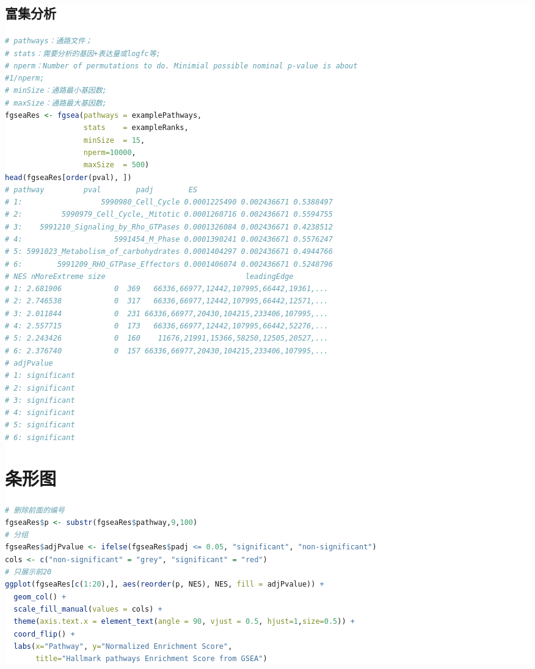 ## 富集分析

```r
# pathways：通路文件；
# stats：需要分析的基因+表达量或logfc等;
# nperm：Number of permutations to do. Minimial possible nominal p-value is about
#1/nperm;
# minSize：通路最小基因数;
# maxSize：通路最大基因数;
fgseaRes <- fgsea(pathways = examplePathways, 
                  stats    = exampleRanks,
                  minSize  = 15,
                  nperm=10000,
                  maxSize  = 500)
head(fgseaRes[order(pval), ])
# pathway         pval        padj        ES
# 1:                  5990980_Cell_Cycle 0.0001225490 0.002436671 0.5388497
# 2:         5990979_Cell_Cycle,_Mitotic 0.0001260716 0.002436671 0.5594755
# 3:    5991210_Signaling_by_Rho_GTPases 0.0001326084 0.002436671 0.4238512
# 4:                     5991454_M_Phase 0.0001390241 0.002436671 0.5576247
# 5: 5991023_Metabolism_of_carbohydrates 0.0001404297 0.002436671 0.4944766
# 6:        5991209_RHO_GTPase_Effectors 0.0001406074 0.002436671 0.5248796
# NES nMoreExtreme size                                leadingEdge
# 1: 2.681906            0  369   66336,66977,12442,107995,66442,19361,...
# 2: 2.746538            0  317   66336,66977,12442,107995,66442,12571,...
# 3: 2.011844            0  231 66336,66977,20430,104215,233406,107995,...
# 4: 2.557715            0  173   66336,66977,12442,107995,66442,52276,...
# 5: 2.243426            0  160    11676,21991,15366,58250,12505,20527,...
# 6: 2.376740            0  157 66336,66977,20430,104215,233406,107995,...
# adjPvalue
# 1: significant
# 2: significant
# 3: significant
# 4: significant
# 5: significant
# 6: significant

```

# 条形图

```r
# 删除前面的编号
fgseaRes$p <- substr(fgseaRes$pathway,9,100)
# 分组
fgseaRes$adjPvalue <- ifelse(fgseaRes$padj <= 0.05, "significant", "non-significant")
cols <- c("non-significant" = "grey", "significant" = "red")
# 只展示前20
ggplot(fgseaRes[c(1:20),], aes(reorder(p, NES), NES, fill = adjPvalue)) +
  geom_col() +
  scale_fill_manual(values = cols) +
  theme(axis.text.x = element_text(angle = 90, vjust = 0.5, hjust=1,size=0.5)) +
  coord_flip() +
  labs(x="Pathway", y="Normalized Enrichment Score",
       title="Hallmark pathways Enrichment Score from GSEA")
```
